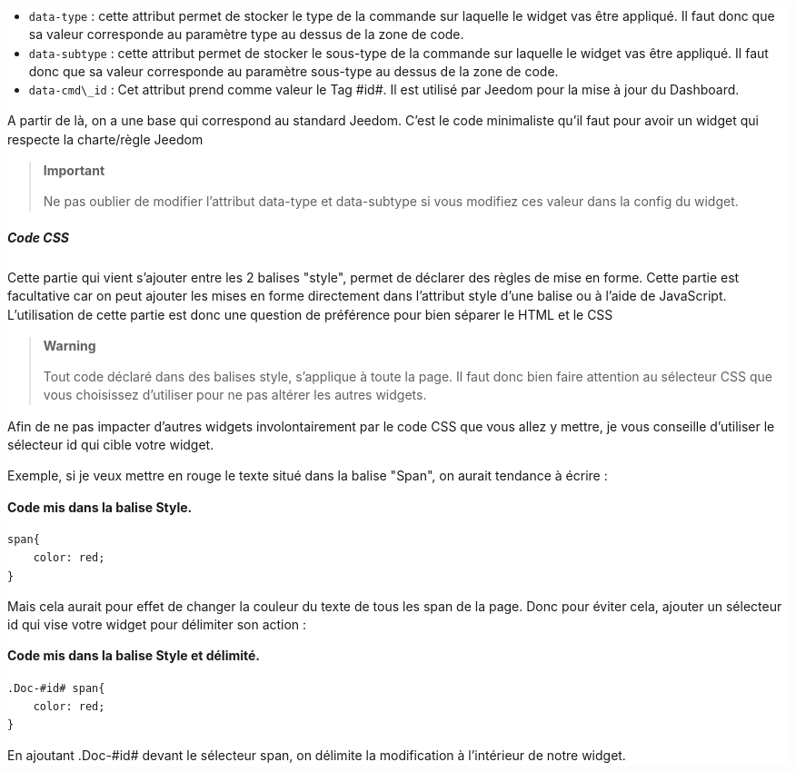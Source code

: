 - ``data-type`` : cette attribut permet de stocker le type de la commande sur laquelle le widget vas être appliqué. Il faut donc que sa valeur corresponde au paramètre type au dessus de la zone de code.
- ``data-subtype`` : cette attribut permet de stocker le sous-type de la commande sur laquelle le widget vas être appliqué. Il faut donc que sa valeur corresponde au paramètre sous-type au dessus de la zone de code.
- ``data-cmd\_id`` : Cet attribut prend comme valeur le Tag \#id\#. Il est utilisé par Jeedom pour la mise à jour du Dashboard.

A partir de là, on a une base qui correspond au standard Jeedom. C’est
le code minimaliste qu’il faut pour avoir un widget qui respecte la
charte/règle Jeedom

> **Important**
>
> Ne pas oublier de modifier l’attribut data-type et data-subtype si vous modifiez ces valeur dans la config du widget.

##### Code CSS 

Cette partie qui vient s’ajouter entre les 2 balises "style", permet de déclarer des règles de mise en forme. Cette partie est facultative car on peut ajouter les mises en forme directement dans l’attribut style d’une balise ou à l’aide de JavaScript. L’utilisation de cette partie est donc une question de préférence pour bien séparer le HTML et le CSS

> **Warning**
>
> Tout code déclaré dans des balises style, s’applique à toute la page. Il faut donc bien faire attention au sélecteur CSS que vous choisissez d’utiliser pour ne pas altérer les autres widgets.

Afin de ne pas impacter d’autres widgets involontairement par le code CSS que vous allez y mettre, je vous conseille d’utiliser le sélecteur id qui cible votre widget.

Exemple, si je veux mettre en rouge le texte situé dans la balise "Span", on aurait tendance à écrire :

**Code mis dans la balise Style.**

````
span{
    color: red;
}
````

Mais cela aurait pour effet de changer la couleur du texte de tous les span de la page. Donc pour éviter cela, ajouter un sélecteur id qui vise votre widget pour délimiter son action :

**Code mis dans la balise Style et délimité.**

````
.Doc-#id# span{
    color: red;
}
````

En ajoutant .Doc-\#id\# devant le sélecteur span, on délimite la modification à l’intérieur de notre widget.
